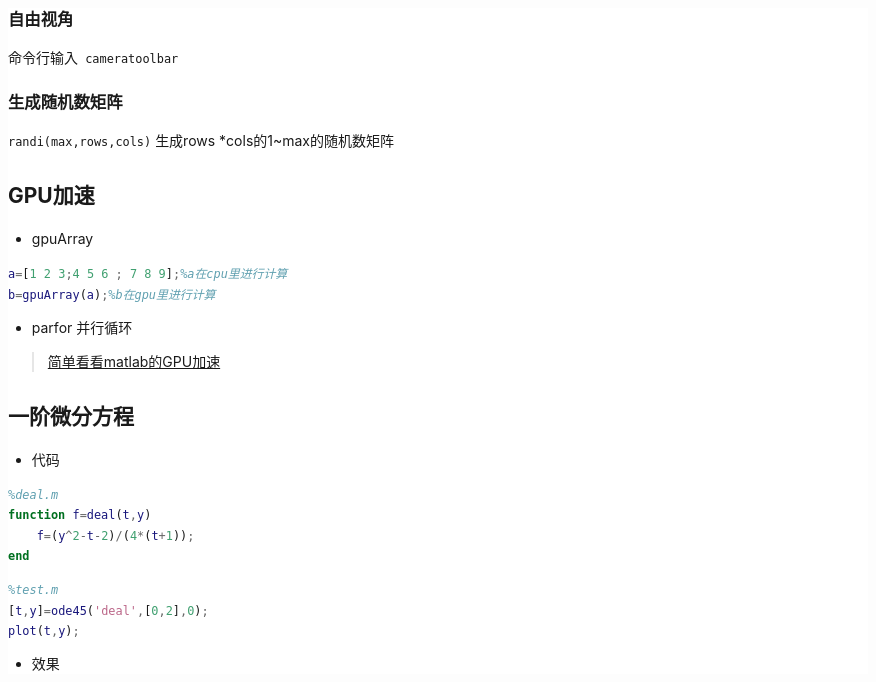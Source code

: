 ### 自由视角

命令行输入` cameratoolbar`

### 生成随机数矩阵

`randi(max,rows,cols)` 生成rows *cols的1~max的随机数矩阵

## GPU加速

* gpuArray

```matlab
a=[1 2 3;4 5 6 ; 7 8 9];%a在cpu里进行计算
b=gpuArray(a);%b在gpu里进行计算
```

* parfor 并行循环

> [简单看看matlab的GPU加速](https://www.bilibili.com/video/BV1E341167Hf?vd_source=ec4e4974e1b56ed330afdb6c6ead1501)

## 一阶微分方程

* 代码

```matlab
%deal.m
function f=deal(t,y)
    f=(y^2-t-2)/(4*(t+1));
end
```

```matlab
%test.m
[t,y]=ode45('deal',[0,2],0);
plot(t,y);
```

* 效果
